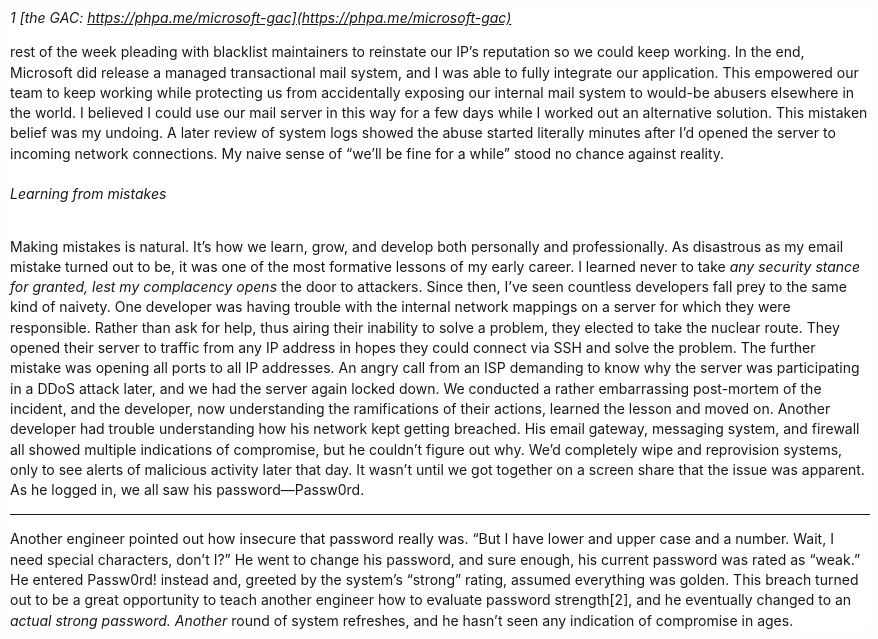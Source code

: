_1_ _[the GAC: https://phpa.me/microsoft-gac](https://phpa.me/microsoft-gac)_


rest of the week pleading with blacklist maintainers to reinstate our IP’s reputation so we could keep working.
In the end, Microsoft did release a managed transactional
mail system, and I was able to fully integrate our application.
This empowered our team to keep working while protecting
us from accidentally exposing our internal mail system to
would-be abusers elsewhere in the world.
I believed I could use our mail server in this way for a few
days while I worked out an alternative solution. This mistaken
belief was my undoing. A later review of system logs showed
the abuse started literally minutes after I’d opened the server
to incoming network connections.
My naive sense of “we’ll be fine for a while” stood no chance
against reality.

###### Learning from mistakes

Making mistakes is natural. It’s how we learn, grow, and
develop both personally and professionally. As disastrous as
my email mistake turned out to be, it was one of the most
formative lessons of my early career. I learned never to take
_any security stance for granted, lest my complacency opens_
the door to attackers.
Since then, I’ve seen countless developers fall prey to the
same kind of naivety.
One developer was having trouble with the internal
network mappings on a server for which they were responsible. Rather than ask for help, thus airing their inability to
solve a problem, they elected to take the nuclear route. They
opened their server to traffic from any IP address in hopes
they could connect via SSH and solve the problem. The
further mistake was opening all ports to all IP addresses.
An angry call from an ISP demanding to know why the
server was participating in a DDoS attack later, and we had
the server again locked down. We conducted a rather embarrassing post-mortem of the incident, and the developer, now
understanding the ramifications of their actions, learned the
lesson and moved on.
Another developer had trouble understanding how his
network kept getting breached. His email gateway, messaging
system, and firewall all showed multiple indications of
compromise, but he couldn’t figure out why. We’d completely
wipe and reprovision systems, only to see alerts of malicious
activity later that day. It wasn’t until we got together on a
screen share that the issue was apparent.
As he logged in, we all saw his password—Passw0rd.


-----

Another engineer pointed out how insecure that password
really was. “But I have lower and upper case and a number.
Wait, I need special characters, don’t I?” He went to change
his password, and sure enough, his current password was
rated as “weak.” He entered Passw0rd! instead and, greeted by
the system’s “strong” rating, assumed everything was golden.
This breach turned out to be a great opportunity to teach
another engineer how to evaluate password strength[2], and he
eventually changed to an _actual strong password. Another_
round of system refreshes, and he hasn’t seen any indication
of compromise in ages.
